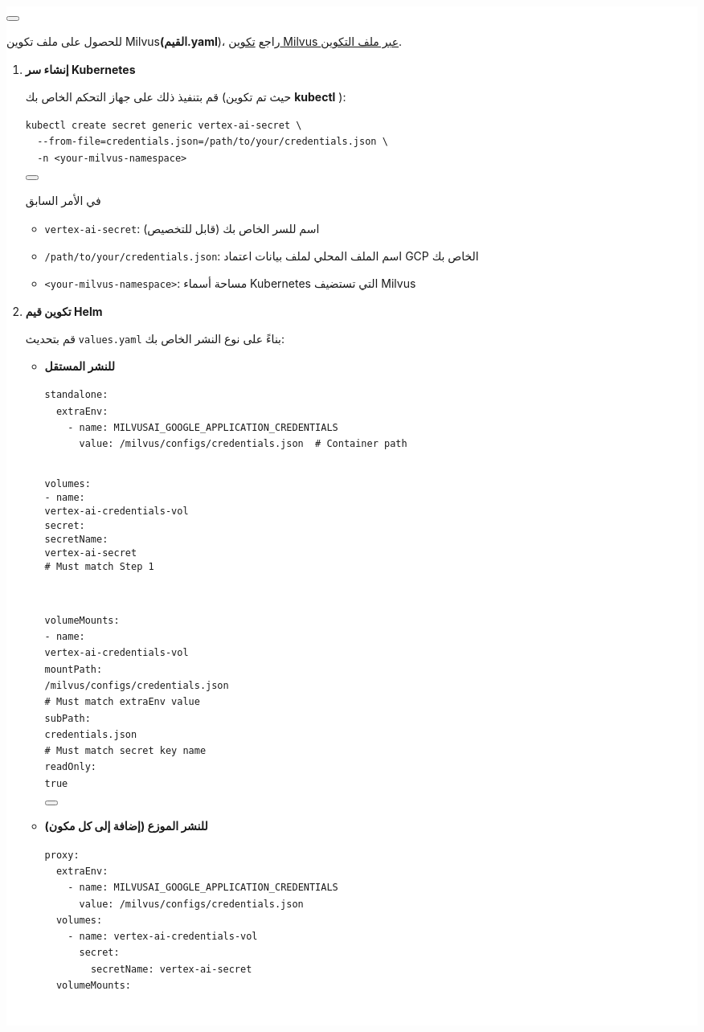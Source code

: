 <button class="copy-code-btn"></button></code></pre></li>
</ol>
</div>
<div class="filter-helm">
<div class="alert note">
<p>للحصول على ملف تكوين Milvus<strong>(القيم.yaml</strong>)، راجع <a href="/docs/ar/v2.6.x/configure-helm.md#Configure-Milvus-via-configuration-file">تكوين Milvus عبر ملف التكوين</a>.</p>
</div>
<ol>
<li><p><strong>إنشاء سر Kubernetes</strong></p>
<p>قم بتنفيذ ذلك على جهاز التحكم الخاص بك (حيث تم تكوين <strong>kubectl</strong> ):</p>
<pre><code translate="no" class="language-bash">kubectl create secret generic vertex-ai-secret \
  --from-file=credentials.json=/path/to/your/credentials.json \
  -n &lt;your-milvus-namespace&gt;
<button class="copy-code-btn"></button></code></pre>
<p>في الأمر السابق</p>
<ul>
<li><p><code translate="no">vertex-ai-secret</code>: اسم للسر الخاص بك (قابل للتخصيص)</p></li>
<li><p><code translate="no">/path/to/your/credentials.json</code>: اسم الملف المحلي لملف بيانات اعتماد GCP الخاص بك</p></li>
<li><p><code translate="no">&lt;your-milvus-namespace&gt;</code>: مساحة أسماء Kubernetes التي تستضيف Milvus</p></li>
</ul></li>
<li><p><strong>تكوين قيم Helm</strong></p>
<p>قم بتحديث <code translate="no">values.yaml</code> بناءً على نوع النشر الخاص بك:</p>
<ul>
<li><p><strong>للنشر المستقل</strong></p>
<pre><code translate="no" class="language-yaml"><span class="hljs-attr">standalone:</span>
  <span class="hljs-attr">extraEnv:</span>
    <span class="hljs-bullet">-</span> <span class="hljs-attr">name:</span> <span class="hljs-string">MILVUSAI_GOOGLE_APPLICATION_CREDENTIALS</span>
      <span class="hljs-attr">value:</span> <span class="hljs-string">/milvus/configs/credentials.json</span>  <span class="hljs-comment"># Container path</span>
  
  <span class="hljs-attr">volumes:</span>
    <span class="hljs-bullet">-</span> <span class="hljs-attr">name:</span> <span class="hljs-string">vertex-ai-credentials-vol</span>
      <span class="hljs-attr">secret:</span>
        <span class="hljs-attr">secretName:</span> <span class="hljs-string">vertex-ai-secret</span>  <span class="hljs-comment"># Must match Step 1</span>
  
  <span class="hljs-attr">volumeMounts:</span>
    <span class="hljs-bullet">-</span> <span class="hljs-attr">name:</span> <span class="hljs-string">vertex-ai-credentials-vol</span>
      <span class="hljs-attr">mountPath:</span> <span class="hljs-string">/milvus/configs/credentials.json</span>  <span class="hljs-comment"># Must match extraEnv value</span>
      <span class="hljs-attr">subPath:</span> <span class="hljs-string">credentials.json</span>  <span class="hljs-comment"># Must match secret key name</span>
      <span class="hljs-attr">readOnly:</span> <span class="hljs-literal">true</span>
<button class="copy-code-btn"></button></code></pre></li>
<li><p><strong>للنشر الموزع (إضافة إلى كل مكون)</strong></p>
<pre><code translate="no" class="language-yaml"><span class="hljs-attr">proxy:</span>
  <span class="hljs-attr">extraEnv:</span> 
    <span class="hljs-bullet">-</span> <span class="hljs-attr">name:</span> <span class="hljs-string">MILVUSAI_GOOGLE_APPLICATION_CREDENTIALS</span>
      <span class="hljs-attr">value:</span> <span class="hljs-string">/milvus/configs/credentials.json</span>
  <span class="hljs-attr">volumes:</span> 
    <span class="hljs-bullet">-</span> <span class="hljs-attr">name:</span> <span class="hljs-string">vertex-ai-credentials-vol</span>
      <span class="hljs-attr">secret:</span>
        <span class="hljs-attr">secretName:</span> <span class="hljs-string">vertex-ai-secret</span>
  <span class="hljs-attr">volumeMounts:</span>